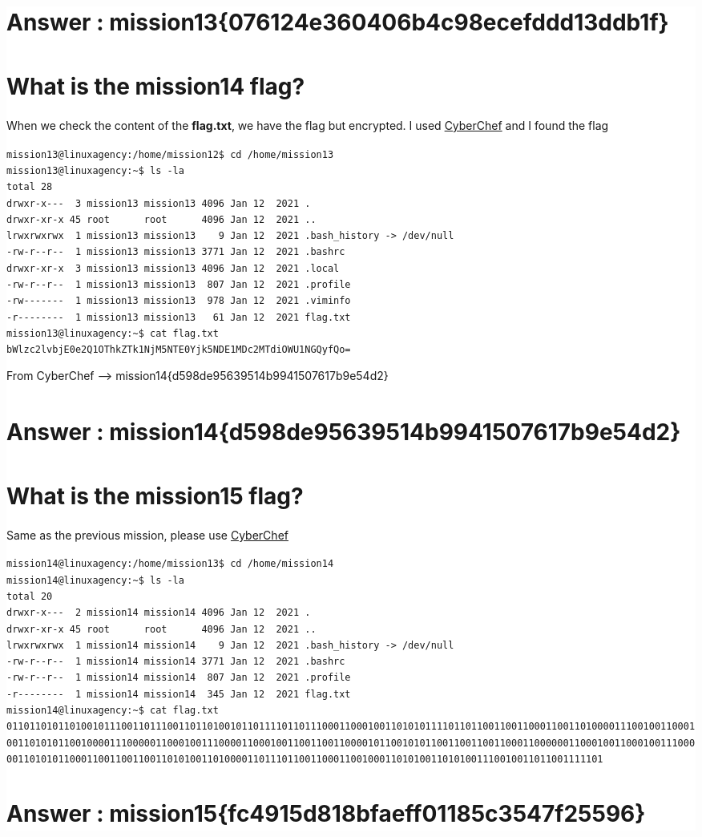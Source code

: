 
# Answer : mission13{076124e360406b4c98ecefddd13ddb1f}

# What is the mission14 flag?

When we check the content of the **flag.txt**, we have the flag but encrypted. I used [CyberChef](https://gchq.github.io/CyberChef) and I found the flag

```
mission13@linuxagency:/home/mission12$ cd /home/mission13
mission13@linuxagency:~$ ls -la
total 28
drwxr-x---  3 mission13 mission13 4096 Jan 12  2021 .
drwxr-xr-x 45 root      root      4096 Jan 12  2021 ..
lrwxrwxrwx  1 mission13 mission13    9 Jan 12  2021 .bash_history -> /dev/null
-rw-r--r--  1 mission13 mission13 3771 Jan 12  2021 .bashrc
drwxr-xr-x  3 mission13 mission13 4096 Jan 12  2021 .local
-rw-r--r--  1 mission13 mission13  807 Jan 12  2021 .profile
-rw-------  1 mission13 mission13  978 Jan 12  2021 .viminfo
-r--------  1 mission13 mission13   61 Jan 12  2021 flag.txt
mission13@linuxagency:~$ cat flag.txt
bWlzc2lvbjE0e2Q1OThkZTk1NjM5NTE0Yjk5NDE1MDc2MTdiOWU1NGQyfQo=
```

From CyberChef --> mission14{d598de95639514b9941507617b9e54d2}

# Answer : mission14{d598de95639514b9941507617b9e54d2}

# What is the mission15 flag?

Same as the previous mission, please use [CyberChef](https://gchq.github.io/CyberChef)

```
mission14@linuxagency:/home/mission13$ cd /home/mission14
mission14@linuxagency:~$ ls -la
total 20
drwxr-x---  2 mission14 mission14 4096 Jan 12  2021 .
drwxr-xr-x 45 root      root      4096 Jan 12  2021 ..
lrwxrwxrwx  1 mission14 mission14    9 Jan 12  2021 .bash_history -> /dev/null
-rw-r--r--  1 mission14 mission14 3771 Jan 12  2021 .bashrc
-rw-r--r--  1 mission14 mission14  807 Jan 12  2021 .profile
-r--------  1 mission14 mission14  345 Jan 12  2021 flag.txt
mission14@linuxagency:~$ cat flag.txt
01101101011010010111001101110011011010010110111101101110001100010011010101111011011001100110001100110100001110010011000100110101011001000011100000110001001110000110001001100110011000010110010101100110011001100011000000110001001100010011100000110101011000110011001100110101001101000011011101100110001100100011010100110101001110010011011001111101
```
# Answer : mission15{fc4915d818bfaeff01185c3547f25596}
